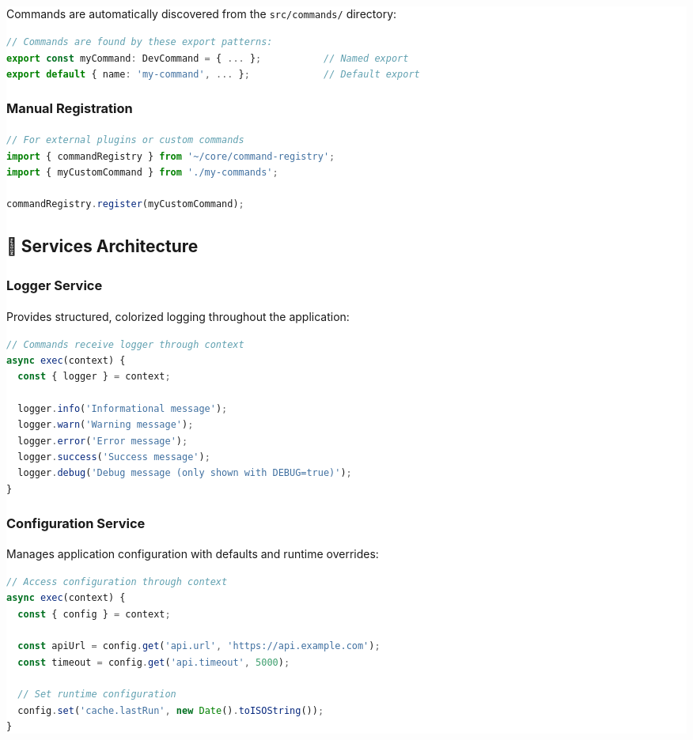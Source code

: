 Commands are automatically discovered from the `src/commands/` directory:

```typescript
// Commands are found by these export patterns:
export const myCommand: DevCommand = { ... };           // Named export
export default { name: 'my-command', ... };             // Default export
```

### Manual Registration

```typescript
// For external plugins or custom commands
import { commandRegistry } from '~/core/command-registry';
import { myCustomCommand } from './my-commands';

commandRegistry.register(myCustomCommand);
```

## 🔌 Services Architecture

### Logger Service

Provides structured, colorized logging throughout the application:

```typescript
// Commands receive logger through context
async exec(context) {
  const { logger } = context;

  logger.info('Informational message');
  logger.warn('Warning message');
  logger.error('Error message');
  logger.success('Success message');
  logger.debug('Debug message (only shown with DEBUG=true)');
}
```

### Configuration Service

Manages application configuration with defaults and runtime overrides:

```typescript
// Access configuration through context
async exec(context) {
  const { config } = context;

  const apiUrl = config.get('api.url', 'https://api.example.com');
  const timeout = config.get('api.timeout', 5000);

  // Set runtime configuration
  config.set('cache.lastRun', new Date().toISOString());
}
```
